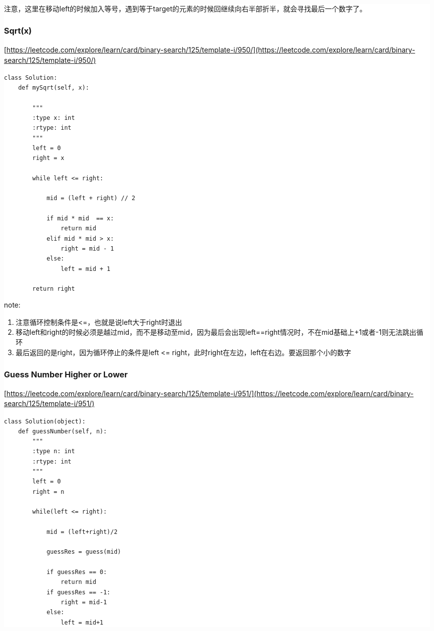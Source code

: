 注意，这里在移动left的时候加入等号，遇到等于target的元素的时候回继续向右半部折半，就会寻找最后一个数字了。

### Sqrt(x)

[https://leetcode.com/explore/learn/card/binary-search/125/template-i/950/](https://leetcode.com/explore/learn/card/binary-search/125/template-i/950/)

	class Solution:
	    def mySqrt(self, x):

	        """
	        :type x: int
	        :rtype: int
	        """
	        left = 0
	        right = x
	        
	        while left <= right:

	            mid = (left + right) // 2
	            
	            if mid * mid  == x:
	                return mid
	            elif mid * mid > x:
	                right = mid - 1
	            else:
	                left = mid + 1
	        
	        return right
	            
note:

1. 注意循环控制条件是<=，也就是说left大于right时退出
2. 移动left和right的时候必须是越过mid，而不是移动至mid，因为最后会出现left==right情况时，不在mid基础上+1或者-1则无法跳出循环
3. 最后返回的是right，因为循环停止的条件是left <= right，此时right在左边，left在右边。要返回那个小的数字

### Guess Number Higher or Lower

[https://leetcode.com/explore/learn/card/binary-search/125/template-i/951/](https://leetcode.com/explore/learn/card/binary-search/125/template-i/951/)

    class Solution(object):
	    def guessNumber(self, n):
	        """
	        :type n: int
	        :rtype: int
	        """
	        left = 0
	        right = n
	        
	        while(left <= right):
	            
	            mid = (left+right)/2
	            
	            guessRes = guess(mid)
	            
	            if guessRes == 0:
	                return mid
	            if guessRes == -1:
	                right = mid-1
	            else:
	                left = mid+1
